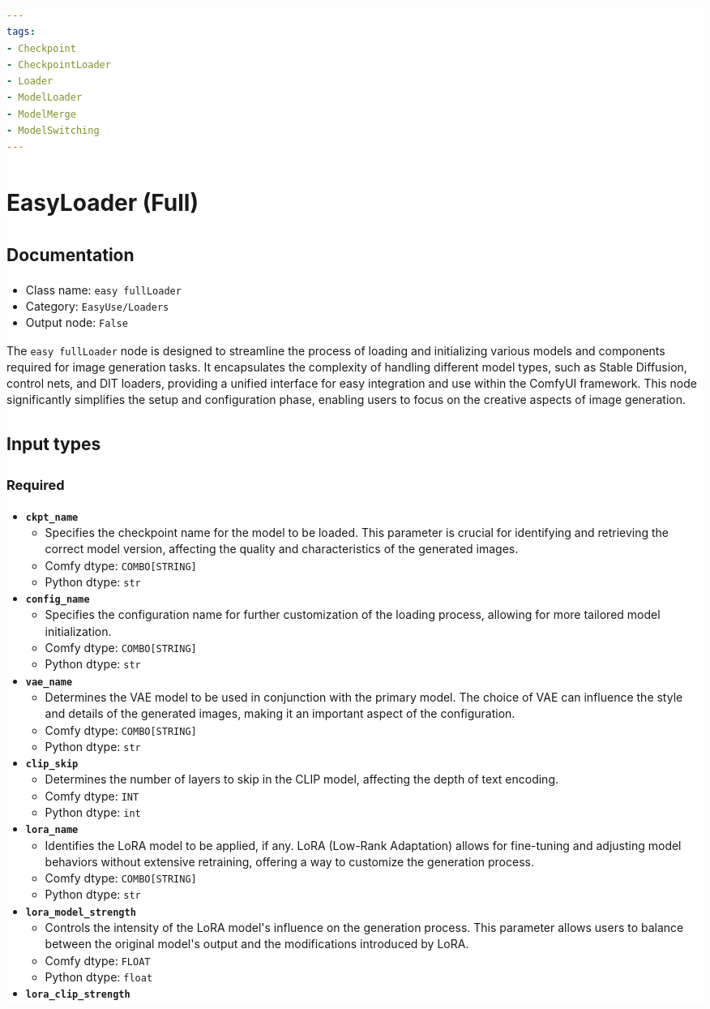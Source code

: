 ```yaml
---
tags:
- Checkpoint
- CheckpointLoader
- Loader
- ModelLoader
- ModelMerge
- ModelSwitching
---
```


# EasyLoader (Full)
## Documentation
- Class name: `easy fullLoader`
- Category: `EasyUse/Loaders`
- Output node: `False`

The `easy fullLoader` node is designed to streamline the process of loading and initializing various models and components required for image generation tasks. It encapsulates the complexity of handling different model types, such as Stable Diffusion, control nets, and DIT loaders, providing a unified interface for easy integration and use within the ComfyUI framework. This node significantly simplifies the setup and configuration phase, enabling users to focus on the creative aspects of image generation.
## Input types
### Required
- **`ckpt_name`**
    - Specifies the checkpoint name for the model to be loaded. This parameter is crucial for identifying and retrieving the correct model version, affecting the quality and characteristics of the generated images.
    - Comfy dtype: `COMBO[STRING]`
    - Python dtype: `str`
- **`config_name`**
    - Specifies the configuration name for further customization of the loading process, allowing for more tailored model initialization.
    - Comfy dtype: `COMBO[STRING]`
    - Python dtype: `str`
- **`vae_name`**
    - Determines the VAE model to be used in conjunction with the primary model. The choice of VAE can influence the style and details of the generated images, making it an important aspect of the configuration.
    - Comfy dtype: `COMBO[STRING]`
    - Python dtype: `str`
- **`clip_skip`**
    - Determines the number of layers to skip in the CLIP model, affecting the depth of text encoding.
    - Comfy dtype: `INT`
    - Python dtype: `int`
- **`lora_name`**
    - Identifies the LoRA model to be applied, if any. LoRA (Low-Rank Adaptation) allows for fine-tuning and adjusting model behaviors without extensive retraining, offering a way to customize the generation process.
    - Comfy dtype: `COMBO[STRING]`
    - Python dtype: `str`
- **`lora_model_strength`**
    - Controls the intensity of the LoRA model's influence on the generation process. This parameter allows users to balance between the original model's output and the modifications introduced by LoRA.
    - Comfy dtype: `FLOAT`
    - Python dtype: `float`
- **`lora_clip_strength`**